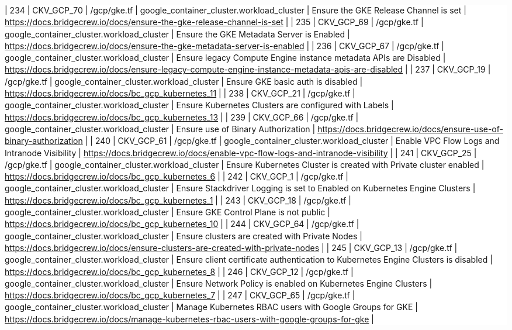 | 234 | CKV_GCP_70    | /gcp/gke.tf                   | google_container_cluster.workload_cluster               | Ensure the GKE Release Channel is set                                                                                                                        | https://docs.bridgecrew.io/docs/ensure-the-gke-release-channel-is-set                                                                        |
| 235 | CKV_GCP_69    | /gcp/gke.tf                   | google_container_cluster.workload_cluster               | Ensure the GKE Metadata Server is Enabled                                                                                                                    | https://docs.bridgecrew.io/docs/ensure-the-gke-metadata-server-is-enabled                                                                    |
| 236 | CKV_GCP_67    | /gcp/gke.tf                   | google_container_cluster.workload_cluster               | Ensure legacy Compute Engine instance metadata APIs are Disabled                                                                                             | https://docs.bridgecrew.io/docs/ensure-legacy-compute-engine-instance-metadata-apis-are-disabled                                             |
| 237 | CKV_GCP_19    | /gcp/gke.tf                   | google_container_cluster.workload_cluster               | Ensure GKE basic auth is disabled                                                                                                                            | https://docs.bridgecrew.io/docs/bc_gcp_kubernetes_11                                                                                         |
| 238 | CKV_GCP_21    | /gcp/gke.tf                   | google_container_cluster.workload_cluster               | Ensure Kubernetes Clusters are configured with Labels                                                                                                        | https://docs.bridgecrew.io/docs/bc_gcp_kubernetes_13                                                                                         |
| 239 | CKV_GCP_66    | /gcp/gke.tf                   | google_container_cluster.workload_cluster               | Ensure use of Binary Authorization                                                                                                                           | https://docs.bridgecrew.io/docs/ensure-use-of-binary-authorization                                                                           |
| 240 | CKV_GCP_61    | /gcp/gke.tf                   | google_container_cluster.workload_cluster               | Enable VPC Flow Logs and Intranode Visibility                                                                                                                | https://docs.bridgecrew.io/docs/enable-vpc-flow-logs-and-intranode-visibility                                                                |
| 241 | CKV_GCP_25    | /gcp/gke.tf                   | google_container_cluster.workload_cluster               | Ensure Kubernetes Cluster is created with Private cluster enabled                                                                                            | https://docs.bridgecrew.io/docs/bc_gcp_kubernetes_6                                                                                          |
| 242 | CKV_GCP_1     | /gcp/gke.tf                   | google_container_cluster.workload_cluster               | Ensure Stackdriver Logging is set to Enabled on Kubernetes Engine Clusters                                                                                   | https://docs.bridgecrew.io/docs/bc_gcp_kubernetes_1                                                                                          |
| 243 | CKV_GCP_18    | /gcp/gke.tf                   | google_container_cluster.workload_cluster               | Ensure GKE Control Plane is not public                                                                                                                       | https://docs.bridgecrew.io/docs/bc_gcp_kubernetes_10                                                                                         |
| 244 | CKV_GCP_64    | /gcp/gke.tf                   | google_container_cluster.workload_cluster               | Ensure clusters are created with Private Nodes                                                                                                               | https://docs.bridgecrew.io/docs/ensure-clusters-are-created-with-private-nodes                                                               |
| 245 | CKV_GCP_13    | /gcp/gke.tf                   | google_container_cluster.workload_cluster               | Ensure client certificate authentication to Kubernetes Engine Clusters is disabled                                                                           | https://docs.bridgecrew.io/docs/bc_gcp_kubernetes_8                                                                                          |
| 246 | CKV_GCP_12    | /gcp/gke.tf                   | google_container_cluster.workload_cluster               | Ensure Network Policy is enabled on Kubernetes Engine Clusters                                                                                               | https://docs.bridgecrew.io/docs/bc_gcp_kubernetes_7                                                                                          |
| 247 | CKV_GCP_65    | /gcp/gke.tf                   | google_container_cluster.workload_cluster               | Manage Kubernetes RBAC users with Google Groups for GKE                                                                                                      | https://docs.bridgecrew.io/docs/manage-kubernetes-rbac-users-with-google-groups-for-gke                                                      |